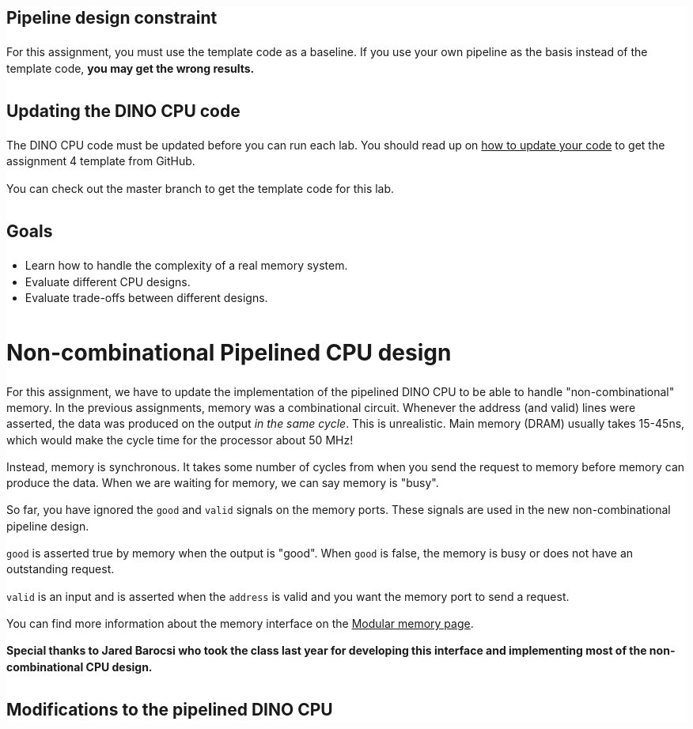 ## Pipeline design constraint

For this assignment, you must use the template code as a baseline.
If you use your own pipeline as the basis instead of the template code, **you may get the wrong results.**

## Updating the DINO CPU code

The DINO CPU code must be updated before you can run each lab.
You should read up on [how to update your code](../documentation/updating-from-git.md) to get the assignment 4 template from GitHub.

You can check out the master branch to get the template code for this lab.

## Goals

- Learn how to handle the complexity of a real memory system.
- Evaluate different CPU designs.
- Evaluate trade-offs between different designs.

# Non-combinational Pipelined CPU design

For this assignment, we have to update the implementation of the pipelined DINO CPU to be able to handle "non-combinational" memory.
In the previous assignments, memory was a combinational circuit.
Whenever the address (and valid) lines were asserted, the data was produced on the output *in the same cycle*.
This is unrealistic.
Main memory (DRAM) usually takes 15-45ns, which would make the cycle time for the processor about 50 MHz!

Instead, memory is synchronous.
It takes some number of cycles from when you send the request to memory before memory can produce the data.
When we are waiting for memory, we can say memory is "busy".

So far, you have ignored the `good` and `valid` signals on the memory ports.
These signals are used in the new non-combinational pipeline design.

`good` is asserted true by memory when the output is "good".
When `good` is false, the memory is busy or does not have an outstanding request.

`valid` is an input and is asserted when the `address` is valid and you want the memory port to send a request.

You can find more information about the memory interface on the [Modular memory page](../documentation/memory.md).

**Special thanks to Jared Barocsi who took the class last year for developing this interface and implementing most of the non-combinational CPU design.**

## Modifications to the pipelined DINO CPU
